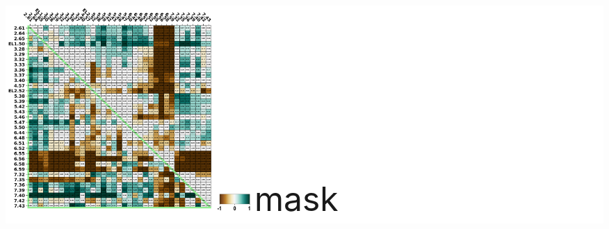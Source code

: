 <img src="d2like/D2like_bsi_matrix/combine_bsi_matrix_norm_cutoff_0.8.png" alt="drawing" width="300"/>
<img src="raw_color_bar.png" alt="drawing" width="50"/></td>
<td><font size ="20">mask</font>